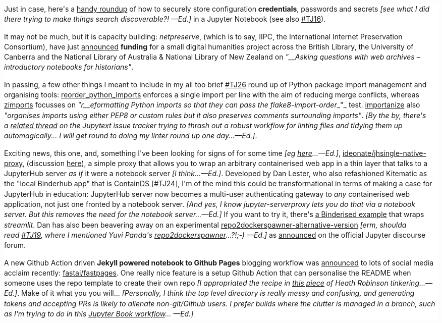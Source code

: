 Just in case, here's a [handy roundup](https://veekaybee.github.io/2020/02/25/secrets/) of how to securely store configuration **credentials**, passwords and secrets _\[see what I did there trying to make things search discoverable?! —Ed.\]_ in a Jupyter Notebook (see also [#TJ16](https://github.com/TrackingJupyter/archive/blob/master/TJ16.md#keeping-notebook-secrets)).  
  
It may not be much, but it is capacity building: _netpreserve_, (which is to say, IIPC, the International Internet Preservation Consortium), have just [announced](http://netpreserve.org/projects/jupyter-notebooks-for-historians/) **funding** for a small digital humanities project across the British Library, the University of Canberra and the National Library of Australia & National Library of New Zealand on _"__Asking questions with web archives – introductory notebooks for historians"_.  
  
In passing, a few other things I meant to include in my all too brief [#TJ26](https://github.com/TrackingJupyter/archive/blob/master/TJ26.md#managing-notebook-packages-and-state) round up of Python package import management and organising tools: [reorder\_python\_imports](https://github.com/asottile/reorder_python_imports) enforces a single import per line with the aim of reducing merge conflicts, whereas [zimports](https://github.com/sqlalchemyorg/zimports) focusses on _"r__eformatting Python imports so that they can pass the flake8-import-order__"_ test. [importanize](https://github.com/miki725/importanize) also _"organises imports using either PEP8 or custom rules but it also preserves comments surrounding imports"_. _\[By the by, there's a [related thread](https://github.com/mwouts/jupytext/issues/432) on the Jupytext issue tracker trying to thrash out a robust workflow for linting files and tidying them up automagically... I will get round to doing my linter round up one day...—Ed.\]_.  
  
Exciting news, this one, and, something I've been looking for signs of for some time _\[eg [here](https://discourse.jupyter.org/t/using-jupyterhub-binderhub-to-launch-arbitrary-containers/704)...—Ed.\]_, [ideonate/jhsingle-native-proxy](https://github.com/ideonate/jhsingle-native-proxy), (discussion [here](https://discourse.jupyter.org/t/new-package-to-run-arbitrary-web-service-in-jupyterhub-jhsingle-native-proxy/3493)), a simple proxy that allows you to wrap an arbitrary containerised web app in a thin layer that talks to a JupyterHub server _as if_ it were a notebook server _\[I think...—Ed.\]_. Developed by Dan Lester, who also refashioned Kitematic as the "local Binderhub app" that is [ContainDS](https://containds.com/) \[[#TJ24](https://github.com/TrackingJupyter/archive/blob/master/TJ24.md#news-and-announcements)\], I'm of the mind this could be transformational in terms of making a case for JupyterHub in education: JupyterHub server now becomes a multi-user authenticating gateway to _any_ containerised web application, not just one fronted by a notebook server. _\[And yes, I know jupyter-serverproxy lets you do that via a notebook server. But this removes the need for the notebook server...—Ed.\]_ If you want to try it, there's [a Binderised example](https://github.com/danlester/binderhub-streamlit-native) that wraps _streamlit_. Dan has also been beavering away on an experimental [repo2dockerspawner-alternative-version](https://discourse.jupyter.org/t/repo2dockerspawner-alternative-version/3584) _\[erm, shoulda read [#TJ19](https://github.com/TrackingJupyter/archive/blob/master/TJ19.md#binderhub-recontextualised-several-ways), where I mentioned Yuvi Panda's [repo2dockerspawner](https://github.com/yuvipanda/repo2dockerspawner)...?!;-) —Ed.\]_ as [announced](https://discourse.jupyter.org/t/repo2dockerspawner-alternative-version/3584) on the official Jupyter discourse forum.  
  
A new Github Action driven **Jekyll powered notebook to Github Pages** blogging workflow was [announced](https://fastpages.fast.ai/fastpages/jupyter/2020/02/21/introducing-fastpages.html) to lots of social media acclaim recently: [fastai/fastpages](https://github.com/fastai/fastpages). One really nice feature is a setup Github Action that can personalise the README when someone uses the repo template to create their own repo _\[I appropriated the recipe in [this piece](https://github.com/psychemedia/openlearn-publish-test/) of Heath Robinson tinkering...—Ed.\]_. Make of it what you you will... _\[Personally, I think the top level directory is really messy and confusing, and generating tokens and accepting PRs is likely to alienate non-git/Github users. I prefer builds where the clutter is managed in a branch, such as I'm trying to do in this [Jupyter Book workflow](https://github.com/ouseful-testing/jupyter-book-autobuild)... —Ed.\]_  
  